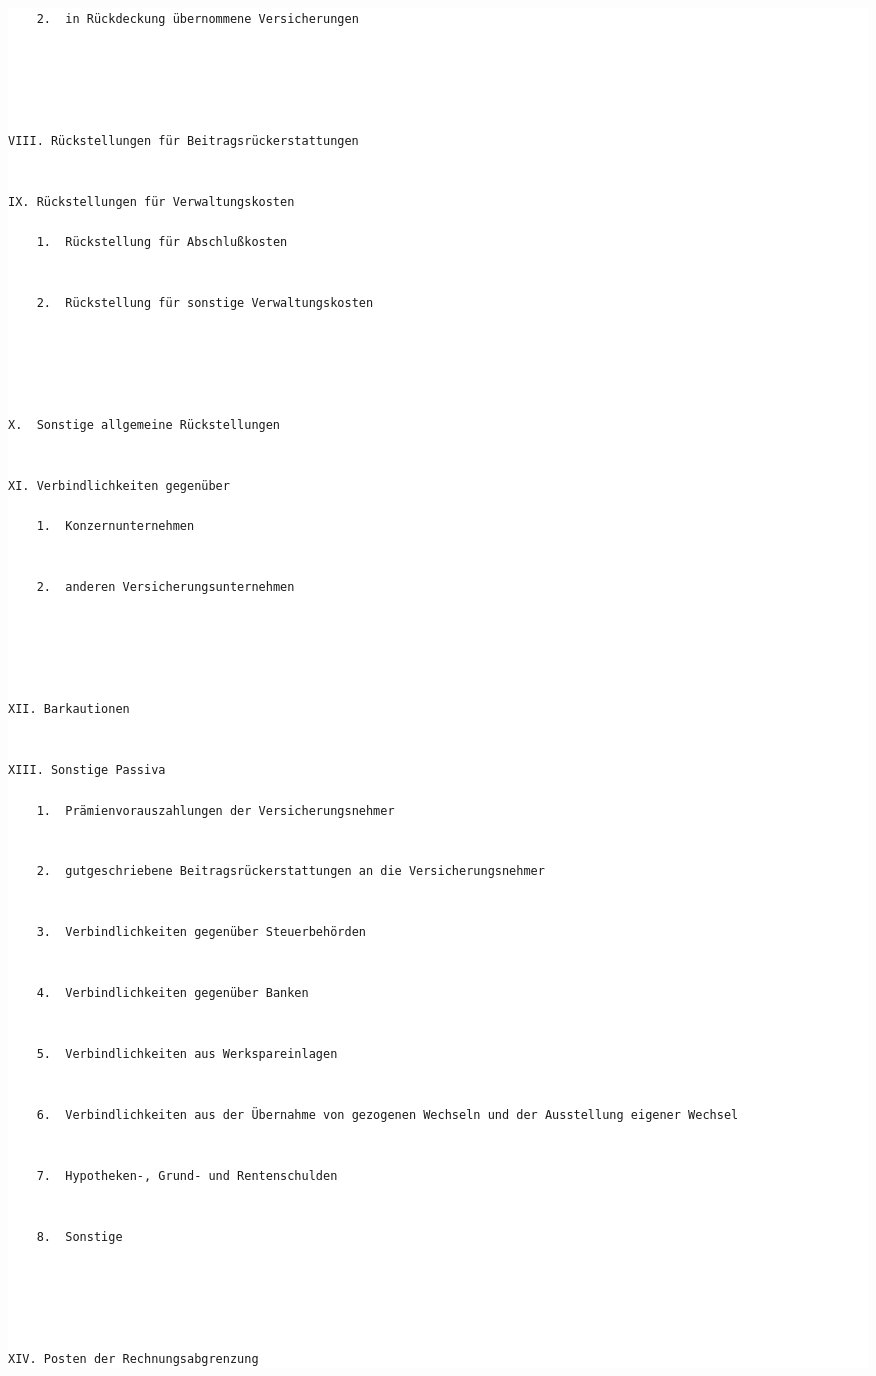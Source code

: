 
        2.  in Rückdeckung übernommene Versicherungen





    VIII. Rückstellungen für Beitragsrückerstattungen


    IX. Rückstellungen für Verwaltungskosten

        1.  Rückstellung für Abschlußkosten


        2.  Rückstellung für sonstige Verwaltungskosten





    X.  Sonstige allgemeine Rückstellungen


    XI. Verbindlichkeiten gegenüber

        1.  Konzernunternehmen


        2.  anderen Versicherungsunternehmen





    XII. Barkautionen


    XIII. Sonstige Passiva

        1.  Prämienvorauszahlungen der Versicherungsnehmer


        2.  gutgeschriebene Beitragsrückerstattungen an die Versicherungsnehmer


        3.  Verbindlichkeiten gegenüber Steuerbehörden


        4.  Verbindlichkeiten gegenüber Banken


        5.  Verbindlichkeiten aus Werkspareinlagen


        6.  Verbindlichkeiten aus der Übernahme von gezogenen Wechseln und der Ausstellung eigener Wechsel


        7.  Hypotheken-, Grund- und Rentenschulden


        8.  Sonstige





    XIV. Posten der Rechnungsabgrenzung







